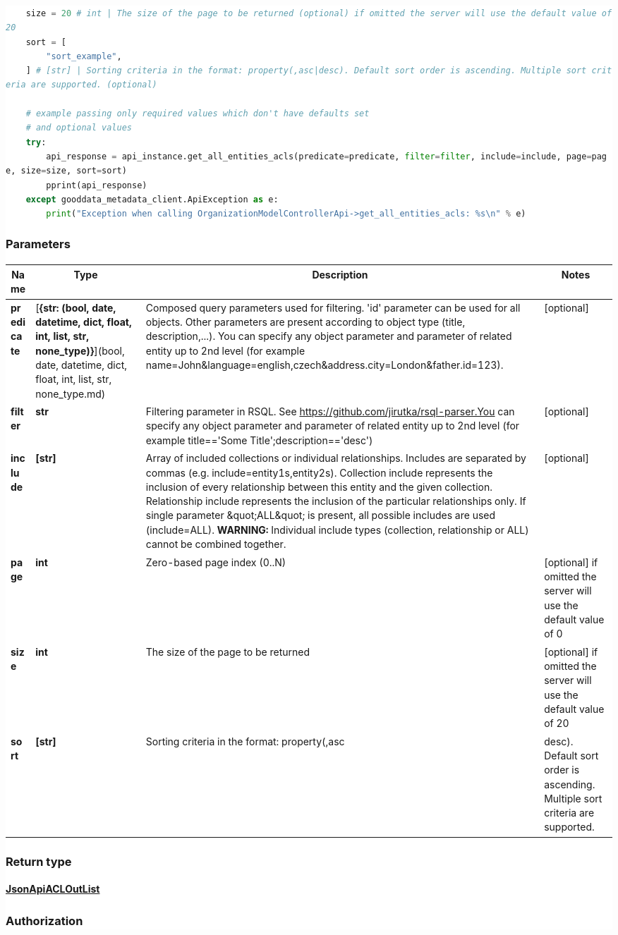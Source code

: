 ```python
    size = 20 # int | The size of the page to be returned (optional) if omitted the server will use the default value of 20
    sort = [
        "sort_example",
    ] # [str] | Sorting criteria in the format: property(,asc|desc). Default sort order is ascending. Multiple sort criteria are supported. (optional)

    # example passing only required values which don't have defaults set
    # and optional values
    try:
        api_response = api_instance.get_all_entities_acls(predicate=predicate, filter=filter, include=include, page=page, size=size, sort=sort)
        pprint(api_response)
    except gooddata_metadata_client.ApiException as e:
        print("Exception when calling OrganizationModelControllerApi->get_all_entities_acls: %s\n" % e)
```


### Parameters

Name | Type | Description  | Notes
------------- | ------------- | ------------- | -------------
 **predicate** | [**{str: (bool, date, datetime, dict, float, int, list, str, none_type)}**](bool, date, datetime, dict, float, int, list, str, none_type.md)| Composed query parameters used for filtering. &#39;id&#39; parameter can be used for all objects. Other parameters are present according to object type (title, description,...). You can specify any object parameter and parameter of related entity up to 2nd level (for example name&#x3D;John&amp;language&#x3D;english,czech&amp;address.city&#x3D;London&amp;father.id&#x3D;123). | [optional]
 **filter** | **str**| Filtering parameter in RSQL. See https://github.com/jirutka/rsql-parser.You can specify any object parameter and parameter of related entity up to 2nd level (for example title&#x3D;&#x3D;&#39;Some Title&#39;;description&#x3D;&#x3D;&#39;desc&#39;) | [optional]
 **include** | **[str]**| Array of included collections or individual relationships. Includes are separated by commas (e.g. include&#x3D;entity1s,entity2s). Collection include represents the inclusion of every relationship between this entity and the given collection. Relationship include represents the inclusion of the particular relationships only. If single parameter \&quot;ALL\&quot; is present, all possible includes are used (include&#x3D;ALL).  __WARNING:__ Individual include types (collection, relationship or ALL) cannot be combined together. | [optional]
 **page** | **int**| Zero-based page index (0..N) | [optional] if omitted the server will use the default value of 0
 **size** | **int**| The size of the page to be returned | [optional] if omitted the server will use the default value of 20
 **sort** | **[str]**| Sorting criteria in the format: property(,asc|desc). Default sort order is ascending. Multiple sort criteria are supported. | [optional]

### Return type

[**JsonApiACLOutList**](JsonApiACLOutList.md)

### Authorization
